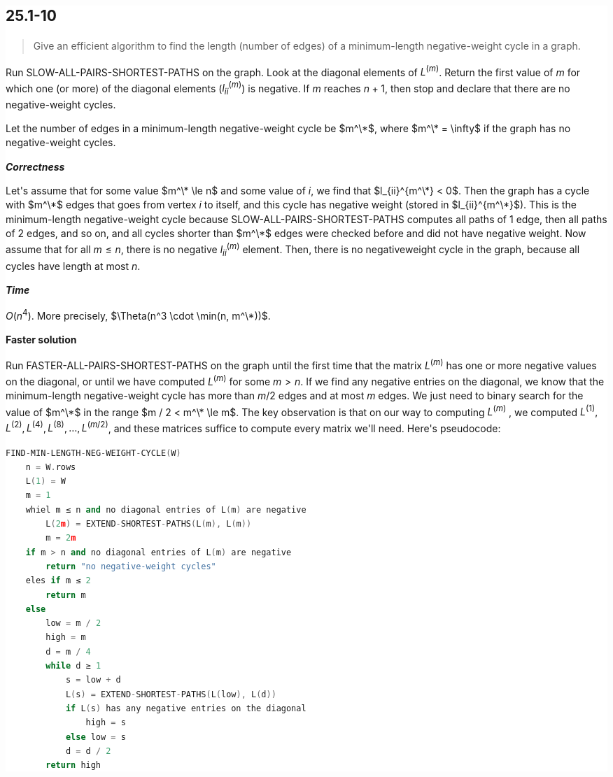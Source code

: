 ## 25.1-10

> Give an efficient algorithm to find the length (number of edges) of a minimum-length negative-weight cycle in a graph.

Run $\text{SLOW-ALL-PAIRS-SHORTEST-PATHS}$ on the graph. Look at the diagonal elements of $L^{(m)}$. Return the first value of $m$ for which one (or more) of the diagonal elements ($l_{ii}^{(m)}$) is negative. If $m$ reaches $n + 1$, then stop and declare that there are no negative-weight cycles.

Let the number of edges in a minimum-length negative-weight cycle be $m^\*$, where $m^\* = \infty$ if the graph has no negative-weight cycles.

**_Correctness_**

Let's assume that for some value $m^\* \le n$ and some value of $i$, we find that $l_{ii}^{m^\*} < 0$. Then the graph has a cycle with $m^\*$ edges that goes from vertex $i$ to itself, and this cycle has negative weight (stored in $l_{ii}^{m^\*}$). This is the minimum-length negative-weight cycle because $\text{SLOW-ALL-PAIRS-SHORTEST-PATHS}$ computes all paths of $1$ edge, then all paths of $2$ edges, and so on, and all cycles shorter than $m^\*$ edges were checked before and did not have negative weight. Now assume that for all $m \le n$, there is no negative $l_{ii}^{(m)}$ element. Then, there is no negativeweight cycle in the graph, because all cycles have length at most $n$.

**_Time_**

$O(n^4)$. More precisely, $\Theta(n^3 \cdot \min(n, m^\*))$.

**Faster solution**

Run $\text{FASTER-ALL-PAIRS-SHORTEST-PATHS}$ on the graph until the first time that the matrix $L^{(m)}$ has one or more negative values on the diagonal, or until we have computed $L^{(m)}$ for some $m > n$. If we find any negative entries on the diagonal, we know that the minimum-length negative-weight cycle has more than $m / 2$ edges and at most $m$ edges. We just need to binary search for the value of $m^\*$ in the range $m / 2 < m^\* \le m$. The key observation is that on our way to computing $L^{(m)}$ , we computed $L^{(1)}, L^{(2)}, L^{(4)}, L^{(8)}, \ldots, L^{(m / 2)}$, and these matrices suffice to compute every matrix we'll need. Here's pseudocode:

```cpp
FIND-MIN-LENGTH-NEG-WEIGHT-CYCLE(W)
    n = W.rows
    L(1) = W
    m = 1
    whiel m ≤ n and no diagonal entries of L(m) are negative
        L(2m) = EXTEND-SHORTEST-PATHS(L(m), L(m))
        m = 2m
    if m > n and no diagonal entries of L(m) are negative
        return "no negative-weight cycles"
    eles if m ≤ 2
        return m
    else
        low = m / 2
        high = m
        d = m / 4
        while d ≥ 1
            s = low + d
            L(s) = EXTEND-SHORTEST-PATHS(L(low), L(d))
            if L(s) has any negative entries on the diagonal
                high = s
            else low = s
            d = d / 2
        return high
```
